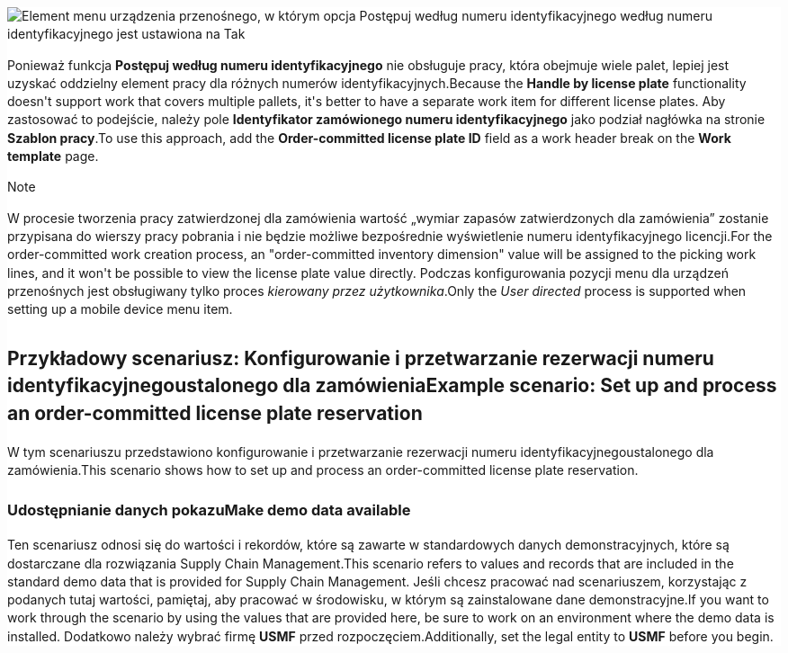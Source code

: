![Element menu urządzenia przenośnego, w którym opcja Postępuj według numeru identyfikacyjnego według numeru identyfikacyjnego jest ustawiona na Tak](media/Handle-by-LP-menu-item.png)

<span data-ttu-id="5ca70-313">Ponieważ funkcja **Postępuj według numeru identyfikacyjnego** nie obsługuje pracy, która obejmuje wiele palet, lepiej jest uzyskać oddzielny element pracy dla różnych numerów identyfikacyjnych.</span><span class="sxs-lookup"><span data-stu-id="5ca70-313">Because the **Handle by license plate** functionality doesn't support work that covers multiple pallets, it's better to have a separate work item for different license plates.</span></span> <span data-ttu-id="5ca70-314">Aby zastosować to podejście, należy pole **Identyfikator zamówionego numeru identyfikacyjnego** jako podział nagłówka na stronie **Szablon pracy**.</span><span class="sxs-lookup"><span data-stu-id="5ca70-314">To use this approach, add the **Order-committed license plate ID** field as a work header break on the **Work template** page.</span></span>

> [!NOTE]
> <span data-ttu-id="5ca70-315">W procesie tworzenia pracy zatwierdzonej dla zamówienia wartość „wymiar zapasów zatwierdzonych dla zamówienia” zostanie przypisana do wierszy pracy pobrania i nie będzie możliwe bezpośrednie wyświetlenie numeru identyfikacyjnego licencji.</span><span class="sxs-lookup"><span data-stu-id="5ca70-315">For the order-committed work creation process, an "order-committed inventory dimension" value will be assigned to the picking work lines, and it won't be possible to view the license plate value directly.</span></span> <span data-ttu-id="5ca70-316">Podczas konfigurowania pozycji menu dla urządzeń przenośnych jest obsługiwany tylko proces *kierowany przez użytkownika*.</span><span class="sxs-lookup"><span data-stu-id="5ca70-316">Only the *User directed* process is supported when setting up a mobile device menu item.</span></span>

## <a name="example-scenario-set-up-and-process-an-order-committed-license-plate-reservation"></a><span data-ttu-id="5ca70-317">Przykładowy scenariusz: Konfigurowanie i przetwarzanie rezerwacji numeru identyfikacyjnegoustalonego dla zamówienia</span><span class="sxs-lookup"><span data-stu-id="5ca70-317">Example scenario: Set up and process an order-committed license plate reservation</span></span>

<span data-ttu-id="5ca70-318">W tym scenariuszu przedstawiono konfigurowanie i przetwarzanie rezerwacji numeru identyfikacyjnegoustalonego dla zamówienia.</span><span class="sxs-lookup"><span data-stu-id="5ca70-318">This scenario shows how to set up and process an order-committed license plate reservation.</span></span>

### <a name="make-demo-data-available"></a><span data-ttu-id="5ca70-319">Udostępnianie danych pokazu</span><span class="sxs-lookup"><span data-stu-id="5ca70-319">Make demo data available</span></span>

<span data-ttu-id="5ca70-320">Ten scenariusz odnosi się do wartości i rekordów, które są zawarte w standardowych danych demonstracyjnych, które są dostarczane dla rozwiązania Supply Chain Management.</span><span class="sxs-lookup"><span data-stu-id="5ca70-320">This scenario refers to values and records that are included in the standard demo data that is provided for Supply Chain Management.</span></span> <span data-ttu-id="5ca70-321">Jeśli chcesz pracować nad scenariuszem, korzystając z podanych tutaj wartości, pamiętaj, aby pracować w środowisku, w którym są zainstalowane dane demonstracyjne.</span><span class="sxs-lookup"><span data-stu-id="5ca70-321">If you want to work through the scenario by using the values that are provided here, be sure to work on an environment where the demo data is installed.</span></span> <span data-ttu-id="5ca70-322">Dodatkowo należy wybrać firmę **USMF** przed rozpoczęciem.</span><span class="sxs-lookup"><span data-stu-id="5ca70-322">Additionally, set the legal entity to **USMF** before you begin.</span></span>
